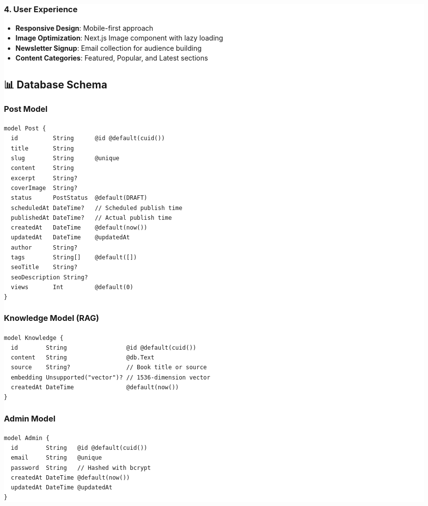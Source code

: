 ### 4. User Experience
- **Responsive Design**: Mobile-first approach
- **Image Optimization**: Next.js Image component with lazy loading
- **Newsletter Signup**: Email collection for audience building
- **Content Categories**: Featured, Popular, and Latest sections

## 📊 Database Schema

### Post Model
```prisma
model Post {
  id          String      @id @default(cuid())
  title       String
  slug        String      @unique
  content     String
  excerpt     String?
  coverImage  String?
  status      PostStatus  @default(DRAFT)
  scheduledAt DateTime?   // Scheduled publish time
  publishedAt DateTime?   // Actual publish time
  createdAt   DateTime    @default(now())
  updatedAt   DateTime    @updatedAt
  author      String?
  tags        String[]    @default([])
  seoTitle    String?
  seoDescription String?
  views       Int         @default(0)
}
```

### Knowledge Model (RAG)
```prisma
model Knowledge {
  id        String                 @id @default(cuid())
  content   String                 @db.Text
  source    String?                // Book title or source
  embedding Unsupported("vector")? // 1536-dimension vector
  createdAt DateTime               @default(now())
}
```

### Admin Model
```prisma
model Admin {
  id        String   @id @default(cuid())
  email     String   @unique
  password  String   // Hashed with bcrypt
  createdAt DateTime @default(now())
  updatedAt DateTime @updatedAt
}
```
